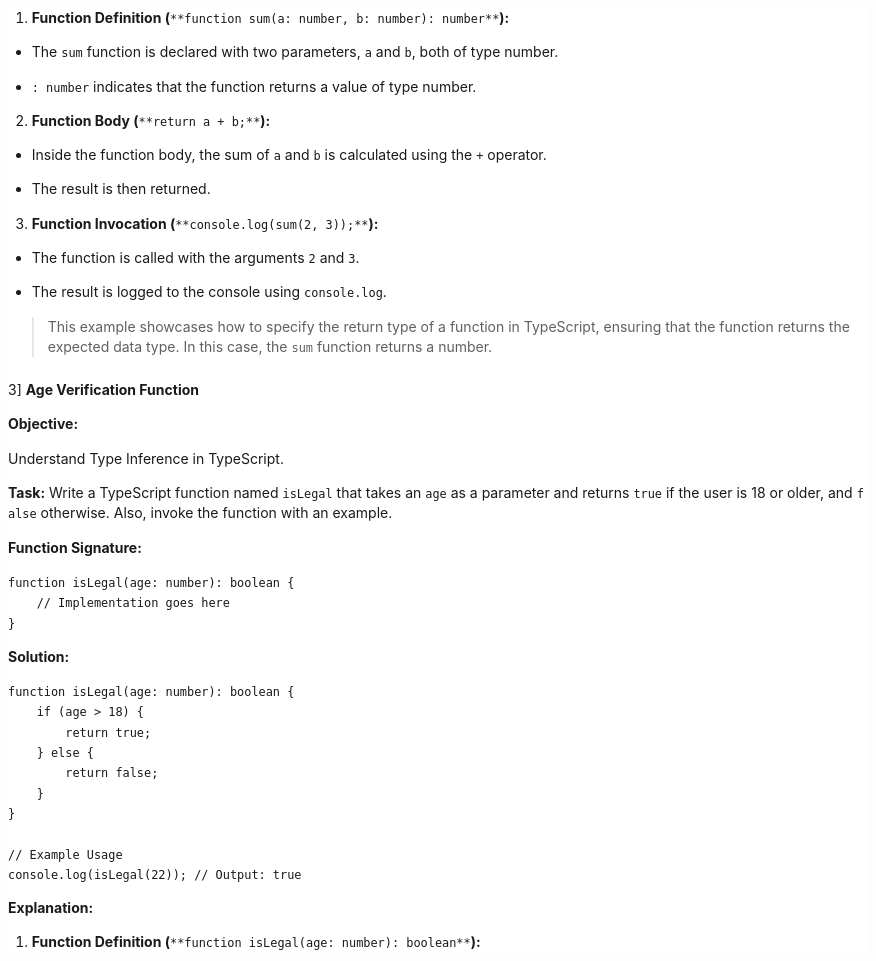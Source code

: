 1.  **Function Definition (**`**function sum(a: number, b: number): number**`**):**

-   The `sum` function is declared with two parameters, `a` and `b`, both of type number.

-   `: number` indicates that the function returns a value of type number.

2.  **Function Body (**`**return a + b;**`**):**

-   Inside the function body, the sum of `a` and `b` is calculated using the `+` operator.

-   The result is then returned.

3.  **Function Invocation (**`**console.log(sum(2, 3));**`**):**

-   The function is called with the arguments `2` and `3`.

-   The result is logged to the console using `console.log`.

> This example showcases how to specify the return type of a function in TypeScript, ensuring that the function returns the expected data type. In this case, the `sum` function returns a number.

### 

[](https://app.100xdevs.com/courses/3/178/186#fc3ece1308dc46299f01c39dc7fc82b1 "3] Age Verification Function")3] **Age Verification Function**

**Objective:**

Understand Type Inference in TypeScript.

**Task:** Write a TypeScript function named `isLegal` that takes an `age` as a parameter and returns `true` if the user is 18 or older, and `false` otherwise. Also, invoke the function with an example.

**Function Signature:**

```
function isLegal(age: number): boolean {
    // Implementation goes here
}
```

**Solution:**

```
function isLegal(age: number): boolean {
    if (age > 18) {
        return true;
    } else {
        return false;
    }
}

// Example Usage
console.log(isLegal(22)); // Output: true
```

**Explanation:**

1.  **Function Definition (**`**function isLegal(age: number): boolean**`**):**
